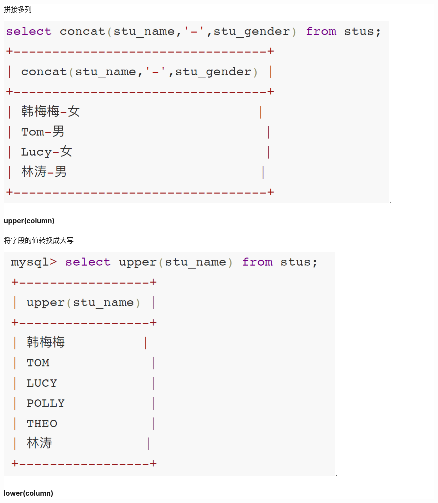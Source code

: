 拼接多列

![image-20230425101455298](image/image-20230425101455298.png).

#### upper(column)

将字段的值转换成大写

![image-20230425101601304](image/image-20230425101601304.png).

#### lower(column)
